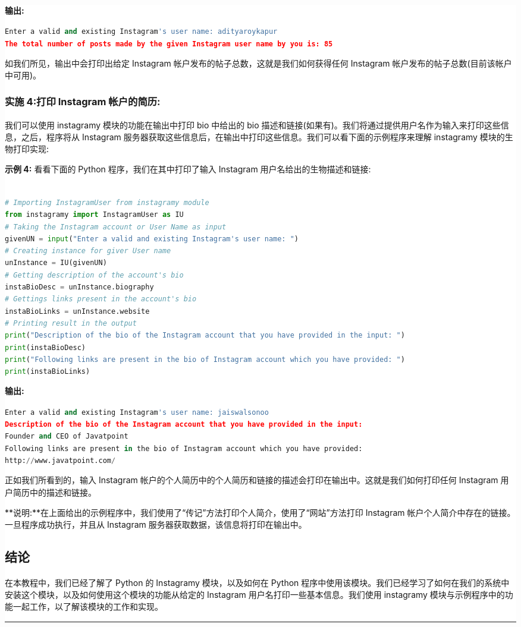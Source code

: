 **输出:**

```py
Enter a valid and existing Instagram's user name: adityaroykapur
The total number of posts made by the given Instagram user name by you is: 85

```

如我们所见，输出中会打印出给定 Instagram 帐户发布的帖子总数，这就是我们如何获得任何 Instagram 帐户发布的帖子总数(目前该帐户中可用)。

### 实施 4:打印 Instagram 帐户的简历:

我们可以使用 instagramy 模块的功能在输出中打印 bio 中给出的 bio 描述和链接(如果有)。我们将通过提供用户名作为输入来打印这些信息，之后，程序将从 Instagram 服务器获取这些信息后，在输出中打印这些信息。我们可以看下面的示例程序来理解 instagramy 模块的生物打印实现:

**示例 4:** 看看下面的 Python 程序，我们在其中打印了输入 Instagram 用户名给出的生物描述和链接:

```py

# Importing InstagramUser from instagramy module
from instagramy import InstagramUser as IU
# Taking the Instagram account or User Name as input
givenUN = input("Enter a valid and existing Instagram's user name: ")
# Creating instance for giver User name
unInstance = IU(givenUN)
# Getting description of the account's bio
instaBioDesc = unInstance.biography
# Gettings links present in the account's bio
instaBioLinks = unInstance.website
# Printing result in the output
print("Description of the bio of the Instagram account that you have provided in the input: ")
print(instaBioDesc)
print("Following links are present in the bio of Instagram account which you have provided: ")
print(instaBioLinks)

```

**输出:**

```py
Enter a valid and existing Instagram's user name: jaiswalsonoo
Description of the bio of the Instagram account that you have provided in the input: 
Founder and CEO of Javatpoint
Following links are present in the bio of Instagram account which you have provided: 
http://www.javatpoint.com/

```

正如我们所看到的，输入 Instagram 帐户的个人简历中的个人简历和链接的描述会打印在输出中。这就是我们如何打印任何 Instagram 用户简历中的描述和链接。

**说明:**在上面给出的示例程序中，我们使用了“传记”方法打印个人简介，使用了“网站”方法打印 Instagram 帐户个人简介中存在的链接。一旦程序成功执行，并且从 Instagram 服务器获取数据，该信息将打印在输出中。

## 结论

在本教程中，我们已经了解了 Python 的 Instagramy 模块，以及如何在 Python 程序中使用该模块。我们已经学习了如何在我们的系统中安装这个模块，以及如何使用这个模块的功能从给定的 Instagram 用户名打印一些基本信息。我们使用 instagramy 模块与示例程序中的功能一起工作，以了解该模块的工作和实现。

* * *